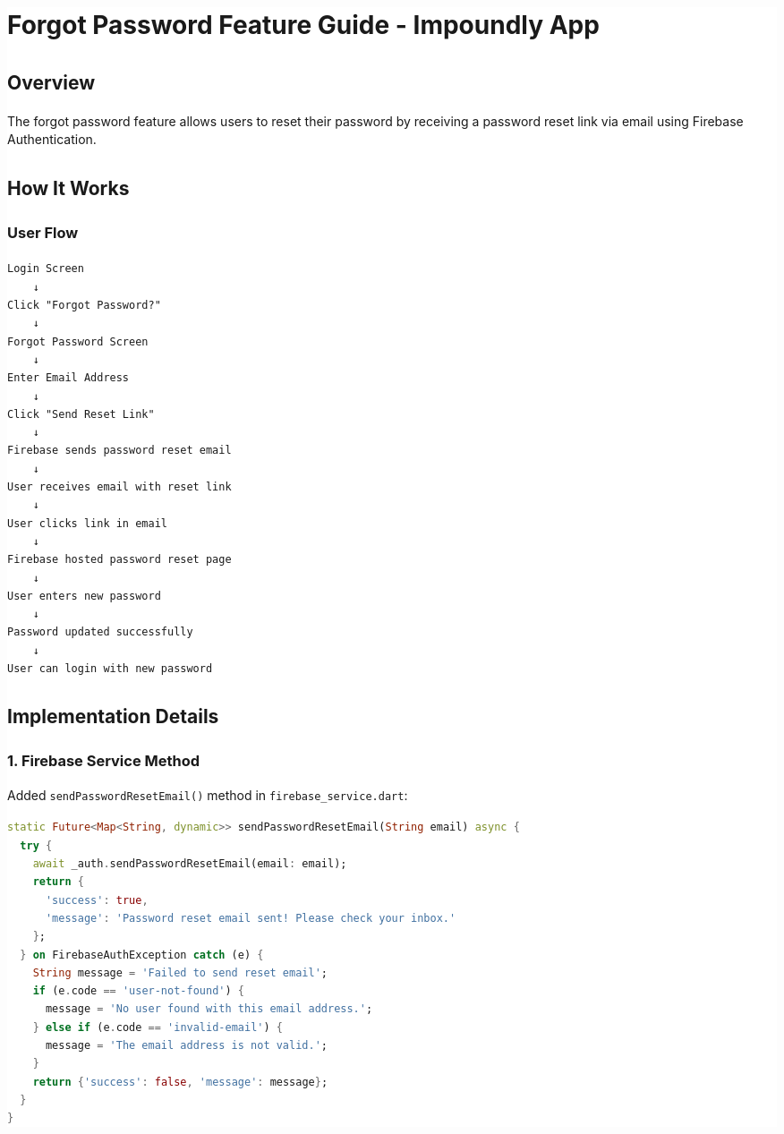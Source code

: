 # Forgot Password Feature Guide - Impoundly App

## Overview
The forgot password feature allows users to reset their password by receiving a password reset link via email using Firebase Authentication.

## How It Works

### User Flow
```
Login Screen
    ↓
Click "Forgot Password?"
    ↓
Forgot Password Screen
    ↓
Enter Email Address
    ↓
Click "Send Reset Link"
    ↓
Firebase sends password reset email
    ↓
User receives email with reset link
    ↓
User clicks link in email
    ↓
Firebase hosted password reset page
    ↓
User enters new password
    ↓
Password updated successfully
    ↓
User can login with new password
```

## Implementation Details

### 1. **Firebase Service Method**

Added `sendPasswordResetEmail()` method in `firebase_service.dart`:

```dart
static Future<Map<String, dynamic>> sendPasswordResetEmail(String email) async {
  try {
    await _auth.sendPasswordResetEmail(email: email);
    return {
      'success': true,
      'message': 'Password reset email sent! Please check your inbox.'
    };
  } on FirebaseAuthException catch (e) {
    String message = 'Failed to send reset email';
    if (e.code == 'user-not-found') {
      message = 'No user found with this email address.';
    } else if (e.code == 'invalid-email') {
      message = 'The email address is not valid.';
    }
    return {'success': false, 'message': message};
  }
}
```
